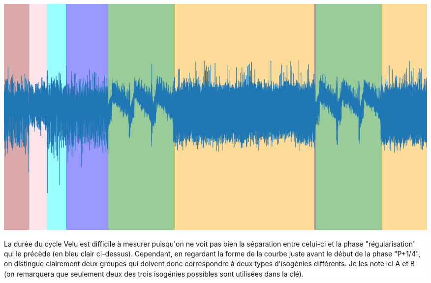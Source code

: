   <img src="/images/blog/404ctf-seaside/trace4.png" draggable="false">
  </div>
</div>

La durée du cycle Velu est difficile à mesurer puisqu'on ne voit pas bien la séparation entre celui-ci et la phase "régularisation" qui le précède (en bleu clair ci-dessus). Cependant, en regardant la forme de la courbe juste avant le début de la phase "P+1/4", on distingue clairement deux groupes qui doivent donc correspondre à deux types d'isogénies différents. Je les note ici A et B (on remarquera que seulement deux des trois isogénies possibles sont utilisées dans la clé).

<div class="gallery-box">
  <div class="gallery">